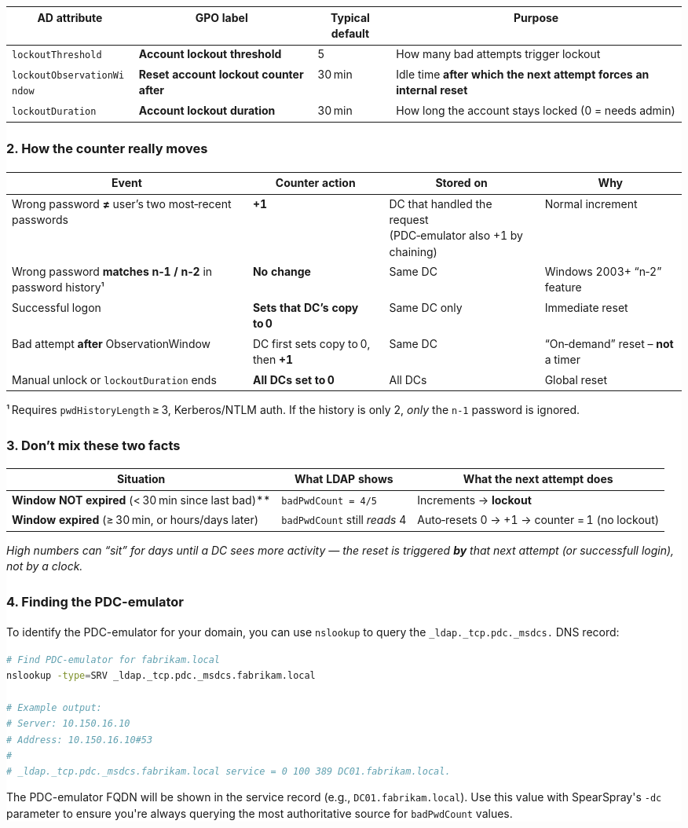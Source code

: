 | AD attribute | GPO label | Typical default | Purpose |
|--------------|-----------|-----------------|---------|
| `lockoutThreshold` | **Account lockout threshold** | 5 | How many bad attempts trigger lockout |
| `lockoutObservationWindow` | **Reset account lockout counter after** | 30 min | Idle time **after which the next attempt forces an internal reset** |
| `lockoutDuration` | **Account lockout duration** | 30 min | How long the account stays locked (0 = needs admin) |

### 2. How the counter really moves

| Event | Counter action | Stored on | Why |
|-------|---------------|-----------|-----|
| Wrong password **≠** user’s two most‑recent passwords | **+1** | DC that handled the request <br>(PDC‑emulator also +1 by chaining) | Normal increment |
| Wrong password **matches** **n‑1 / n‑2** in password history¹ | **No change** | Same DC | Windows 2003+ “n‑2” feature |
| Successful logon | **Sets that DC’s copy to 0** | Same DC only | Immediate reset |
| Bad attempt **after** ObservationWindow | DC first sets copy to 0, then **+1** | Same DC | “On‑demand” reset – **not** a timer |
| Manual unlock or `lockoutDuration` ends | **All DCs set to 0** | All DCs | Global reset |

¹ Requires `pwdHistoryLength` ≥ 3, Kerberos/NTLM auth. If the history is only 2, *only* the `n‑1` password is ignored. 

### 3.  Don’t mix these two facts

| Situation | What LDAP shows | What the **next attempt** does |
|-----------|-----------------|--------------------------------|
| **Window NOT expired** (< 30 min since last bad)** | `badPwdCount = 4/5` | Increments → **lockout** |
| **Window expired** (≥ 30 min, or hours/days later) | `badPwdCount` still *reads* 4 | Auto‑resets 0 → +1 → counter = 1 (no lockout) |

*High numbers can “sit” for days until a DC sees more activity — the reset is triggered **by** that next attempt (or successfull login), not by a clock.*

### 4. Finding the PDC-emulator

To identify the PDC-emulator for your domain, you can use `nslookup` to query the `_ldap._tcp.pdc._msdcs.` DNS record:

```bash
# Find PDC-emulator for fabrikam.local
nslookup -type=SRV _ldap._tcp.pdc._msdcs.fabrikam.local

# Example output:
# Server: 10.150.16.10
# Address: 10.150.16.10#53
# 
# _ldap._tcp.pdc._msdcs.fabrikam.local service = 0 100 389 DC01.fabrikam.local.
```

The PDC-emulator FQDN will be shown in the service record (e.g., `DC01.fabrikam.local`). Use this value with SpearSpray's `-dc` parameter to ensure you're always querying the most authoritative source for `badPwdCount` values.
